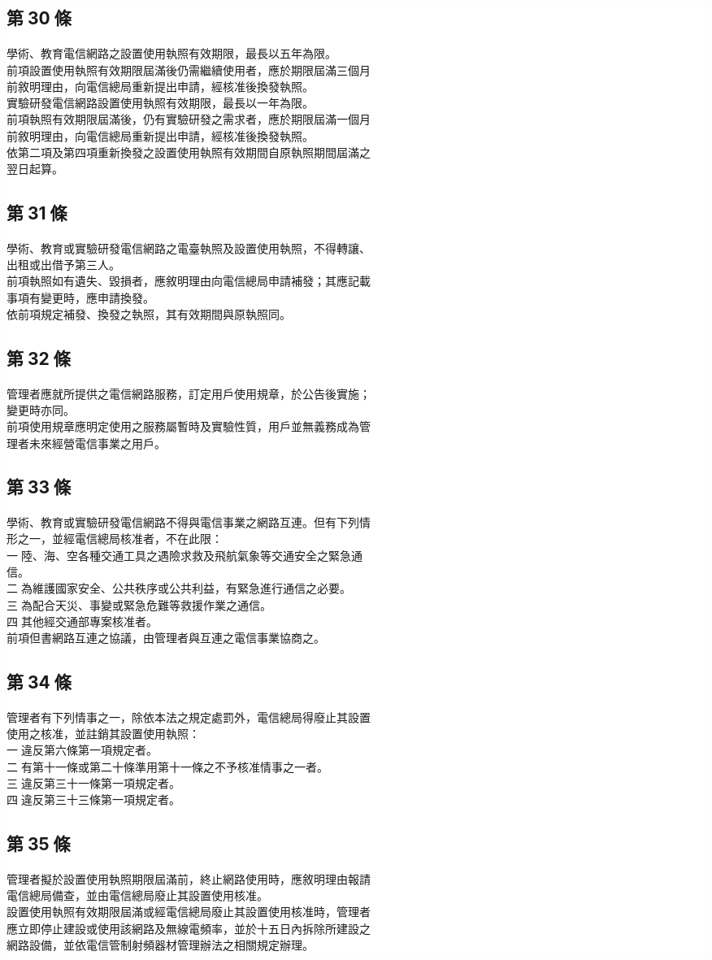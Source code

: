 第 30 條
--------
學術、教育電信網路之設置使用執照有效期限，最長以五年為限。  
前項設置使用執照有效期限屆滿後仍需繼續使用者，應於期限屆滿三個月  
前敘明理由，向電信總局重新提出申請，經核准後換發執照。  
實驗研發電信網路設置使用執照有效期限，最長以一年為限。  
前項執照有效期限屆滿後，仍有實驗研發之需求者，應於期限屆滿一個月  
前敘明理由，向電信總局重新提出申請，經核准後換發執照。  
依第二項及第四項重新換發之設置使用執照有效期間自原執照期間屆滿之  
翌日起算。

第 31 條
--------
學術、教育或實驗研發電信網路之電臺執照及設置使用執照，不得轉讓、  
出租或出借予第三人。  
前項執照如有遺失、毀損者，應敘明理由向電信總局申請補發；其應記載  
事項有變更時，應申請換發。  
依前項規定補發、換發之執照，其有效期間與原執照同。

第 32 條
--------
管理者應就所提供之電信網路服務，訂定用戶使用規章，於公告後實施；  
變更時亦同。  
前項使用規章應明定使用之服務屬暫時及實驗性質，用戶並無義務成為管  
理者未來經營電信事業之用戶。

第 33 條
--------
學術、教育或實驗研發電信網路不得與電信事業之網路互連。但有下列情  
形之一，並經電信總局核准者，不在此限：  
一  陸、海、空各種交通工具之遇險求救及飛航氣象等交通安全之緊急通  
    信。  
二  為維護國家安全、公共秩序或公共利益，有緊急進行通信之必要。  
三  為配合天災、事變或緊急危難等救援作業之通信。  
四  其他經交通部專案核准者。  
前項但書網路互連之協議，由管理者與互連之電信事業協商之。

第 34 條
--------
管理者有下列情事之一，除依本法之規定處罰外，電信總局得廢止其設置  
使用之核准，並註銷其設置使用執照：  
一  違反第六條第一項規定者。  
二  有第十一條或第二十條準用第十一條之不予核准情事之一者。  
三  違反第三十一條第一項規定者。  
四  違反第三十三條第一項規定者。

第 35 條
--------
管理者擬於設置使用執照期限屆滿前，終止網路使用時，應敘明理由報請  
電信總局備查，並由電信總局廢止其設置使用核准。  
設置使用執照有效期限屆滿或經電信總局廢止其設置使用核准時，管理者  
應立即停止建設或使用該網路及無線電頻率，並於十五日內拆除所建設之  
網路設備，並依電信管制射頻器材管理辦法之相關規定辦理。

